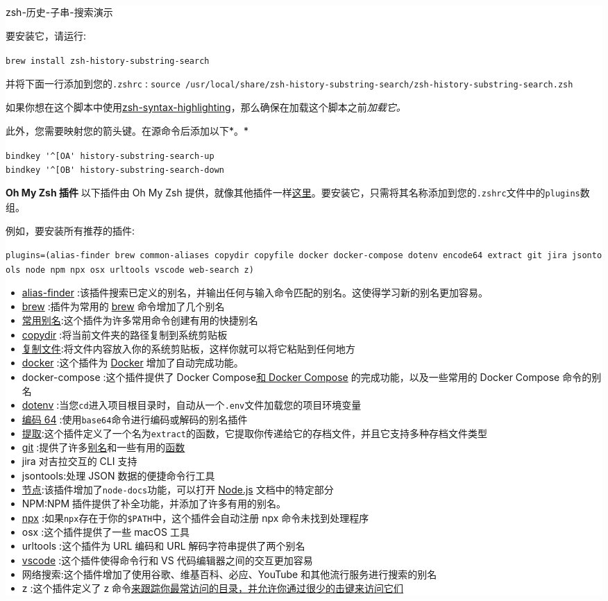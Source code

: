 zsh-历史-子串-搜索演示

要安装它，请运行:

```
brew install zsh-history-substring-search
```

并将下面一行添加到您的`.zshrc` :
`source /usr/local/share/zsh-history-substring-search/zsh-history-substring-search.zsh`

如果你想在这个脚本中使用[zsh-syntax-highlighting](https://github.com/zsh-users/zsh-syntax-highlighting)，那么确保在加载这个脚本之前*加载它。*

此外，您需要映射您的箭头键。在源命令后添加以下*。*

```
bindkey '^[OA' history-substring-search-up
bindkey '^[OB' history-substring-search-down
```

**Oh My Zsh 插件** 以下插件由 Oh My Zsh 提供，就像其他插件一样[这里](https://github.com/ohmyzsh/ohmyzsh/tree/master/plugins)。要安装它，只需将其名称添加到您的`.zshrc`文件中的`plugins`数组。

例如，要安装所有推荐的插件:

```
plugins=(alias-finder brew common-aliases copydir copyfile docker docker-compose dotenv encode64 extract git jira jsontools node npm npx osx urltools vscode web-search z)
```

*   [alias-finder](https://github.com/ohmyzsh/ohmyzsh/tree/master/plugins/alias-finder) :该插件搜索已定义的别名，并输出任何与输入命令匹配的别名。这使得学习新的别名更加容易。
*   [brew](https://github.com/ohmyzsh/ohmyzsh/tree/master/plugins/brew) :插件为常用的 [brew](https://brew.sh/) 命令增加了几个别名
*   [常用别名](https://github.com/ohmyzsh/ohmyzsh/tree/master/plugins/common-aliases):这个插件为许多常用命令创建有用的快捷别名
*   [copydir](https://github.com/ohmyzsh/ohmyzsh/tree/master/plugins/copydir) :将当前文件夹的路径复制到系统剪贴板
*   [复制文件](https://github.com/ohmyzsh/ohmyzsh/tree/master/plugins/copyfile):将文件内容放入你的系统剪贴板，这样你就可以将它粘贴到任何地方
*   [docker](https://github.com/ohmyzsh/ohmyzsh/tree/master/plugins/docker) :这个插件为 [Docker](https://www.docker.com/) 增加了自动完成功能。
*   docker-compose :这个插件提供了 Docker Compose[和 Docker Compose](https://docs.docker.com/compose/) 的完成功能，以及一些常用的 Docker Compose 命令的别名
*   [dotenv](https://github.com/ohmyzsh/ohmyzsh/tree/master/plugins/dotenv) :当您`cd`进入项目根目录时，自动从一个`.env`文件加载您的项目环境变量
*   [编码 64](https://github.com/ohmyzsh/ohmyzsh/tree/master/plugins/encode64) :使用`base64`命令进行编码或解码的别名插件
*   [提取](https://github.com/ohmyzsh/ohmyzsh/tree/master/plugins/extract):这个插件定义了一个名为`extract`的函数，它提取你传递给它的存档文件，并且它支持多种存档文件类型
*   [git](https://github.com/ohmyzsh/ohmyzsh/tree/master/plugins/git) :提供了许多[别名](https://github.com/ohmyzsh/ohmyzsh/tree/master/plugins/git#aliases)和一些有用的[函数](https://github.com/ohmyzsh/ohmyzsh/tree/master/plugins/git#functions)
*   jira 对吉拉交互的 CLI 支持
*   jsontools:处理 JSON 数据的便捷命令行工具
*   [节点](https://github.com/ohmyzsh/ohmyzsh/tree/master/plugins/node):该插件增加了`node-docs`功能，可以打开 [Node.js](https://nodejs.org/) 文档中的特定部分
*   NPM:NPM 插件提供了补全功能，并添加了许多有用的别名。
*   [npx](https://github.com/ohmyzsh/ohmyzsh/tree/master/plugins/npx) :如果`npx`存在于你的`$PATH`中，这个插件会自动注册 npx 命令未找到处理程序
*   osx :这个插件提供了一些 macOS 工具
*   urltools :这个插件为 URL 编码和 URL 解码字符串提供了两个别名
*   [vscode](https://github.com/ohmyzsh/ohmyzsh/tree/master/plugins/vscode) :这个插件使得命令行和 VS 代码编辑器之间的交互更加容易
*   网络搜索:这个插件增加了使用谷歌、维基百科、必应、YouTube 和其他流行服务进行搜索的别名
*   z :这个插件定义了 z 命令[来跟踪你最常访问的目录，并允许你通过很少的击键来访问它们](https://github.com/rupa/z)
